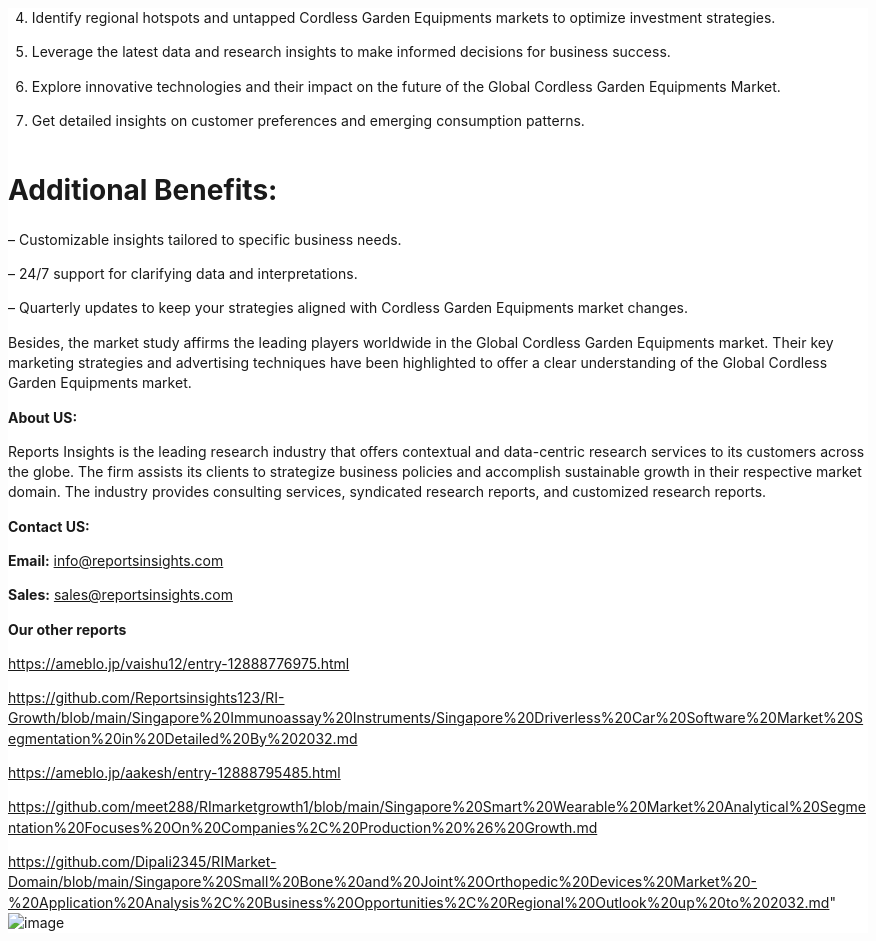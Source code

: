 4. Identify regional hotspots and untapped Cordless Garden Equipments markets to optimize investment strategies.

5. Leverage the latest data and research insights to make informed decisions for business success.

6. Explore innovative technologies and their impact on the future of the Global Cordless Garden Equipments Market.

7. Get detailed insights on customer preferences and emerging consumption patterns.

# <strong>Additional Benefits:</strong>

– Customizable insights tailored to specific business needs.

– 24/7 support for clarifying data and interpretations.

– Quarterly updates to keep your strategies aligned with Cordless Garden Equipments market changes.

Besides, the market study affirms the leading players worldwide in the Global Cordless Garden Equipments market. Their key marketing strategies and advertising techniques have been highlighted to offer a clear understanding of the Global Cordless Garden Equipments market.

<strong><strong>About US</strong>:</strong>

Reports Insights is the leading research industry that offers contextual and data-centric research services to its customers across the globe. The firm assists its clients to strategize business policies and accomplish sustainable growth in their respective market domain. The industry provides consulting services, syndicated research reports, and customized research reports.

<strong>Contact US:</strong>

<p class=><b>Email:</b> <a href=mailto:info@reportsinsights.com>info@reportsinsights.com</a></p>
<p class=><b>Sales:</b> <a href=mailto:sales@reportsinsights.com>sales@reportsinsights.com</a></p>

<strong>Our other reports</strong>

<a href=https://ameblo.jp/vaishu12/entry-12888776975.html>https://ameblo.jp/vaishu12/entry-12888776975.html</a>

<a href=https://github.com/Reportsinsights123/RI-Growth/blob/main/Singapore%20Immunoassay%20Instruments/Singapore%20Driverless%20Car%20Software%20Market%20Segmentation%20in%20Detailed%20By%202032.md>https://github.com/Reportsinsights123/RI-Growth/blob/main/Singapore%20Immunoassay%20Instruments/Singapore%20Driverless%20Car%20Software%20Market%20Segmentation%20in%20Detailed%20By%202032.md</a>

<a href=https://ameblo.jp/aakesh/entry-12888795485.html>https://ameblo.jp/aakesh/entry-12888795485.html</a>

<a href=https://github.com/meet288/RImarketgrowth1/blob/main/Singapore%20Smart%20Wearable%20Market%20Analytical%20Segmentation%20Focuses%20On%20Companies%2C%20Production%20%26%20Growth.md>https://github.com/meet288/RImarketgrowth1/blob/main/Singapore%20Smart%20Wearable%20Market%20Analytical%20Segmentation%20Focuses%20On%20Companies%2C%20Production%20%26%20Growth.md</a>

<a href=https://github.com/Dipali2345/RIMarket-Domain/blob/main/Singapore%20Small%20Bone%20and%20Joint%20Orthopedic%20Devices%20Market%20-%20Application%20Analysis%2C%20Business%20Opportunities%2C%20Regional%20Outlook%20up%20to%202032.md>https://github.com/Dipali2345/RIMarket-Domain/blob/main/Singapore%20Small%20Bone%20and%20Joint%20Orthopedic%20Devices%20Market%20-%20Application%20Analysis%2C%20Business%20Opportunities%2C%20Regional%20Outlook%20up%20to%202032.md</a>"
![image](https://github.com/user-attachments/assets/6d12b8b8-4541-4b5b-be0d-e683f0d31d8b)
